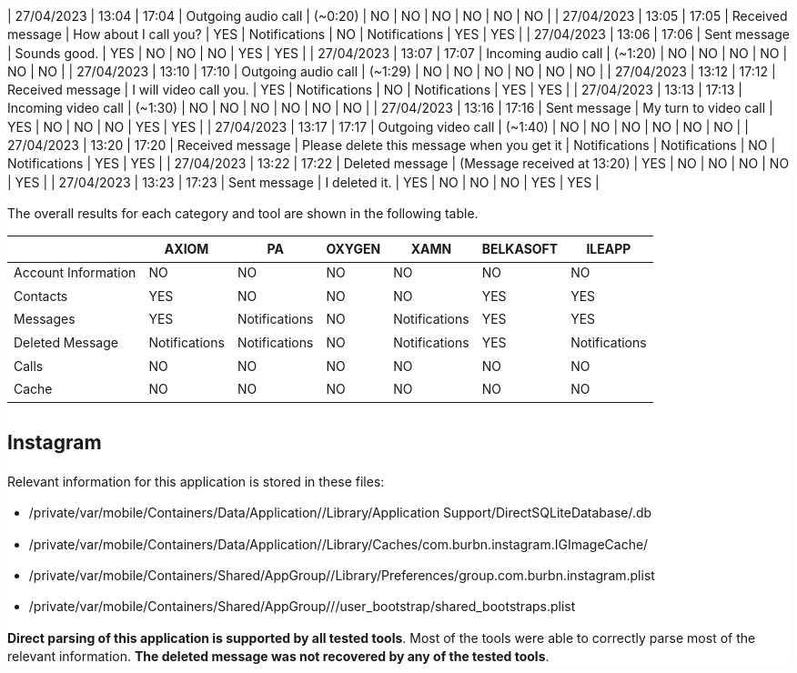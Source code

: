 |   27/04/2023   |   13:04   |   17:04   |   Outgoing audio call   |   (~0:20)   |   NO   |   NO   |   NO   |   NO   |   NO   |   NO   |
|   27/04/2023   |   13:05   |   17:05   |   Received message   |   How about I call you?   |   YES   |   Notifications   |   NO   |   Notifications   |   YES   |   YES   |
|   27/04/2023   |   13:06   |   17:06   |   Sent message   |   Sounds good.   |   YES   |   NO   |   NO   |   NO   |   YES   |   YES   |
|   27/04/2023   |   13:07   |   17:07   |   Incoming audio call   |   (~1:20)   |   NO   |   NO   |   NO   |   NO   |   NO   |   NO   |
|   27/04/2023   |   13:10   |   17:10   |   Outgoing audio call   |   (~1:29)   |   NO   |   NO   |   NO   |   NO   |   NO   |   NO   |
|   27/04/2023   |   13:12   |   17:12   |   Received message   |   I will video call you.   |   YES   |   Notifications   |   NO   |   Notifications   |   YES   |   YES   |
|   27/04/2023   |   13:13   |   17:13   |   Incoming video call   |   (~1:30)   |   NO   |   NO   |   NO   |   NO   |   NO   |   NO   |
|   27/04/2023   |   13:16   |   17:16   |   Sent message   |   My turn to video call   |   YES   |   NO   |   NO   |   NO   |   YES   |   YES   |
|   27/04/2023   |   13:17   |   17:17   |   Outgoing video call   |   (~1:40)   |   NO   |   NO   |   NO   |   NO   |   NO   |   NO   |
|   27/04/2023   |   13:20   |   17:20   |   Received message   |   Please delete this message when you get it   |   Notifications   |   Notifications   |   NO   |   Notifications   |   YES   |   YES   |
|   27/04/2023   |   13:22   |   17:22   |   Deleted message   |   (Message received at 13:20)   |   YES   |   NO   |   NO   |   NO   |   NO   |   YES   |
|   27/04/2023   |   13:23   |   17:23   |   Sent message   |   I deleted it.   |   YES   |   NO   |   NO   |   NO   |   YES   |   YES   |

The overall results for each category and tool are shown in the following table.

|    |   **AXIOM**   |   **PA**   |   **OXYGEN**   |   **XAMN**   |   **BELKASOFT**   |   **ILEAPP**   |
| --- | --- | --- | --- | --- | --- | --- |
|   Account Information   |   NO   |   NO   |   NO   |   NO   |   NO   |   NO   |
|   Contacts   |   YES   |   NO   |   NO   |   NO   |   YES   |   YES   |
|   Messages   |   YES   |   Notifications   |   NO   |   Notifications   |   YES   |   YES   |
|   Deleted Message   |   Notifications   |   Notifications   |   NO   |   Notifications   |   YES   |   Notifications   |
|   Calls   |   NO   |   NO   |   NO   |   NO   |   NO   |   NO   |
|   Cache   |   NO   |   NO   |   NO   |   NO   |   NO   |   NO   |

## Instagram

Relevant information for this application is stored in these files:

- /private/var/mobile/Containers/Data/Application/<GUID>/Library/Application Support/DirectSQLiteDatabase/<User-ID>.db

- /private/var/mobile/Containers/Data/Application/<GUID>/Library/Caches/com.burbn.instagram.IGImageCache/

- /private/var/mobile/Containers/Shared/AppGroup/<GUID>/Library/Preferences/group.com.burbn.instagram.plist

- /private/var/mobile/Containers/Shared/AppGroup/<GUID>/<User-ID>/user\_bootstrap/shared\_bootstraps.plist

**Direct parsing of this application is supported by all tested tools**. Most of the tools were able to correctly parse most of the relevant information. **The deleted message was not recovered by any of the tested tools**.
